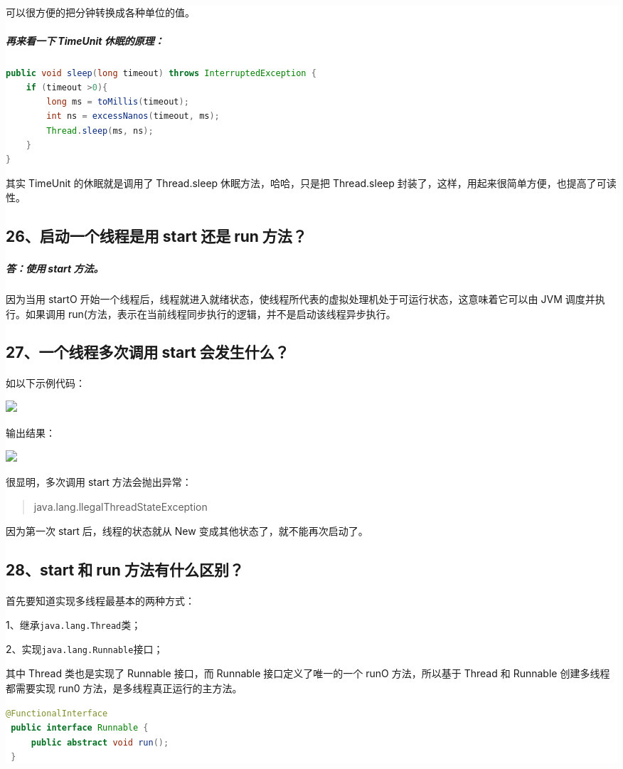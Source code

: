 可以很方便的把分钟转换成各种单位的值。

##### 再来看一下 TimeUnit 休眠的原理：

```java
public void sleep(long timeout) throws InterruptedException {
    if (timeout >0){
        long ms = toMillis(timeout);
        int ns = excessNanos(timeout, ms);
        Thread.sleep(ms, ns);
    }
}
```

其实 TimeUnit 的休眠就是调用了 Thread.sleep 休眠方法，哈哈，只是把 Thread.sleep 封装了，这样，用起来很简单方便，也提高了可读性。

## 26、启动一个线程是用 start 还是 run 方法？

##### 答：使用 start 方法。

因为当用 startO 开始一个线程后，线程就进入就绪状态，使线程所代表的虚拟处理机处于可运行状态，这意味着它可以由 JVM 调度并执行。如果调用 run(方法，表示在当前线程同步执行的逻辑，并不是启动该线程异步执行。

## 27、一个线程多次调用 start 会发生什么？

如以下示例代码：

![](/images/多线程/27_1.jpg)

输出结果：

![](/images/多线程/27_2.jpg)

很显明，多次调用 start 方法会抛出异常：

> java.lang.llegalThreadStateException

因为第一次 start 后，线程的状态就从 New 变成其他状态了，就不能再次启动了。

## 28、start 和 run 方法有什么区别？

首先要知道实现多线程最基本的两种方式：

1、继承`java.lang.Thread`类；

2、实现`java.lang.Runnable`接口；

其中 Thread 类也是实现了 Runnable 接口，而 Runnable 接口定义了唯一的一个 runO 方法，所以基于 Thread 和 Runnable 创建多线程都需要实现 run0 方法，是多线程真正运行的主方法。

```java
@FunctionalInterface
 public interface Runnable {
     public abstract void run();
 }
```
